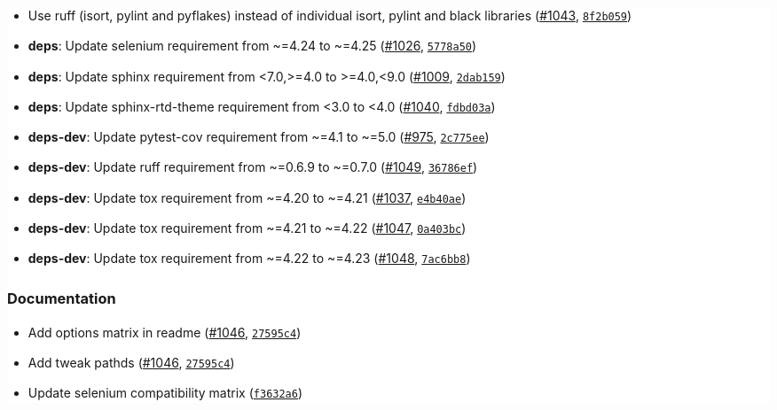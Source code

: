 - Use ruff (isort, pylint and pyflakes) instead of individual isort, pylint and black libraries
  ([#1043](https://github.com/appium/python-client/pull/1043),
  [`8f2b059`](https://github.com/appium/python-client/commit/8f2b059586f9e73fb431043a655729f655719884))

- **deps**: Update selenium requirement from ~=4.24 to ~=4.25
  ([#1026](https://github.com/appium/python-client/pull/1026),
  [`5778a50`](https://github.com/appium/python-client/commit/5778a502fb6203395bc1e5043ddb430342593493))

- **deps**: Update sphinx requirement from <7.0,>=4.0 to >=4.0,<9.0
  ([#1009](https://github.com/appium/python-client/pull/1009),
  [`2dab159`](https://github.com/appium/python-client/commit/2dab159ef8cfd7d1b70ea382d4fd65246c7bc61e))

- **deps**: Update sphinx-rtd-theme requirement from <3.0 to <4.0
  ([#1040](https://github.com/appium/python-client/pull/1040),
  [`fdbd03a`](https://github.com/appium/python-client/commit/fdbd03ab6a966601223c1d3dadbff21363c2e1d3))

- **deps-dev**: Update pytest-cov requirement from ~=4.1 to ~=5.0
  ([#975](https://github.com/appium/python-client/pull/975),
  [`2c775ee`](https://github.com/appium/python-client/commit/2c775ee518c17b8a95d8ec1302d9fb1654498d12))

- **deps-dev**: Update ruff requirement from ~=0.6.9 to ~=0.7.0
  ([#1049](https://github.com/appium/python-client/pull/1049),
  [`36786ef`](https://github.com/appium/python-client/commit/36786ef9c504e06f16212a5730e0d9274dca8fad))

- **deps-dev**: Update tox requirement from ~=4.20 to ~=4.21
  ([#1037](https://github.com/appium/python-client/pull/1037),
  [`e4b40ae`](https://github.com/appium/python-client/commit/e4b40aefc573429d40d51b60ac03ca2961b3313e))

- **deps-dev**: Update tox requirement from ~=4.21 to ~=4.22
  ([#1047](https://github.com/appium/python-client/pull/1047),
  [`0a403bc`](https://github.com/appium/python-client/commit/0a403bcd650ae3e759b55ef370618364f897ccfa))

- **deps-dev**: Update tox requirement from ~=4.22 to ~=4.23
  ([#1048](https://github.com/appium/python-client/pull/1048),
  [`7ac6bb8`](https://github.com/appium/python-client/commit/7ac6bb833022b7dd6c753fd806904ab9f3e9fb79))

### Documentation

- Add options matrix in readme ([#1046](https://github.com/appium/python-client/pull/1046),
  [`27595c4`](https://github.com/appium/python-client/commit/27595c40cceb33219cecd28c14c0e8fbdb566a37))

- Add tweak pathds ([#1046](https://github.com/appium/python-client/pull/1046),
  [`27595c4`](https://github.com/appium/python-client/commit/27595c40cceb33219cecd28c14c0e8fbdb566a37))

- Update selenium compatibility matrix
  ([`f3632a6`](https://github.com/appium/python-client/commit/f3632a6a1f413dbabff1fd5b7c1f605b5b33fb8b))
